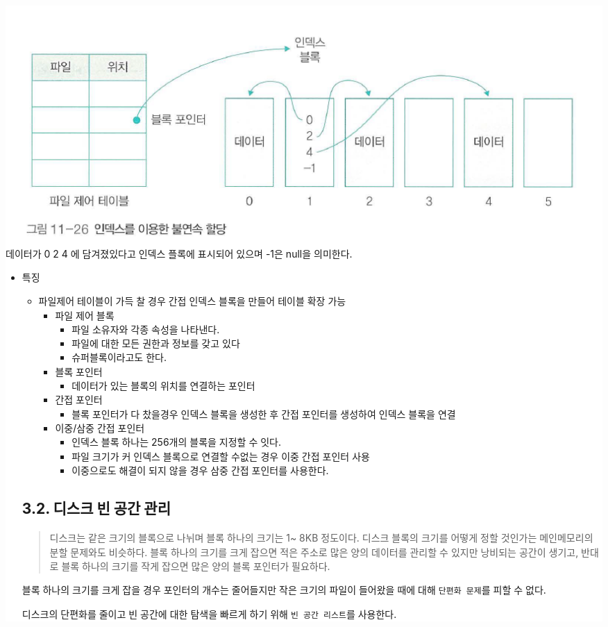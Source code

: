 <img src="./ch11/Untitled 10.png">
데이터가 0 2 4 에 담겨졌있다고 인덱스 플록에 표시되어 있으며 -1은 null을 의미한다.

- 특징
    - 파일제어 테이블이 가득 찰 경우 간접 인덱스 블록을 만들어 테이블 확장 가능
        - 파일 제어 블록
            - 파일 소유자와 각종 속성을 나타낸다.
            - 파일에 대한 모든 권한과 정보를 갖고 있다
            - 슈퍼블록이라고도 한다.
        - 블록 포인터
            - 데이터가 있는 블록의 위치를 연결하는 포인터
        - 간접 포인터
            - 블록 포인터가 다 찼을경우
            인덱스 블록을 생성한 후 간접 포인터를 생성하여 인덱스 블록을 연결
        - 이중/삼중 간접 포인터
            - 인덱스 블록 하나는 256개의 블록을 지정할 수 잇다.
            - 파일 크기가 커 인덱스 블록으로 연결할 수없는 경우 이중 간접 포인터 사용
            - 이중으로도 해결이 되지 않을 경우 삼중 간접 포인터를 사용한다.
    
    ## 3.2. 디스크 빈 공간 관리
    
    > 디스크는 같은 크기의 블록으로 나뉘며 블록 하나의 크기는 1~ 8KB 정도이다. 
    디스크 블록의 크기를 어떻게 정할 것인가는 메인메모리의 분할 문제와도 비슷하다. 
    블록 하나의 크기를 크게 잡으면 적은 주소로 많은 양의 데이터를 관리할 수 있지만 낭비되는 공간이 생기고, 반대로 블록 하나의 크기를 작게 잡으면 많은 양의 
    블록 포인터가 필요하다.
    > 
    
    블록 하나의 크기를 크게 잡을 경우 포인터의 개수는 줄어들지만 작은 크기의 파일이 
    들어왔을 때에 대해 `단편화 문제`를 피할 수 없다.
    
    디스크의 단편화를 줄이고 빈 공간에 대한 탐색을 빠르게 하기 위해 `빈 공간 리스트`를 사용한다.
    